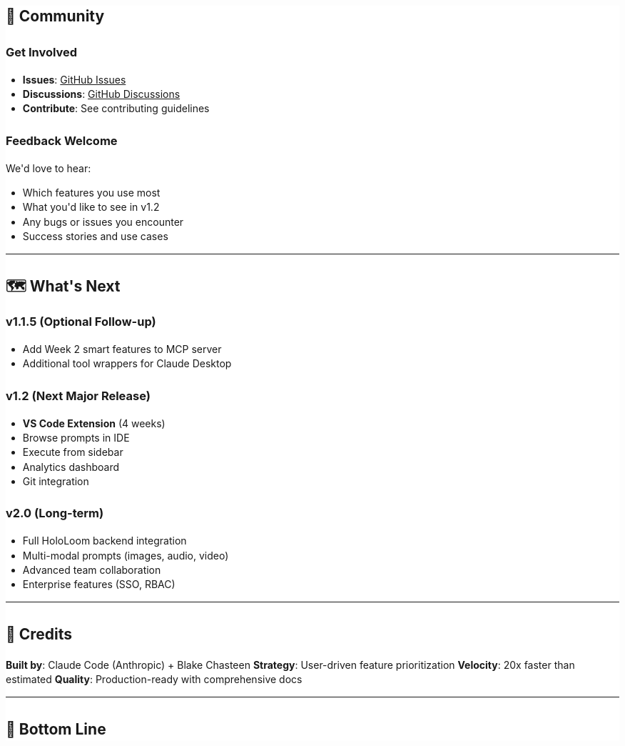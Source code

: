 
## 🎊 Community

### Get Involved
- **Issues**: [GitHub Issues](https://github.com/blakechasteen/hello-world/issues)
- **Discussions**: [GitHub Discussions](https://github.com/blakechasteen/hello-world/discussions)
- **Contribute**: See contributing guidelines

### Feedback Welcome
We'd love to hear:
- Which features you use most
- What you'd like to see in v1.2
- Any bugs or issues you encounter
- Success stories and use cases

---

## 🗺️ What's Next

### v1.1.5 (Optional Follow-up)
- Add Week 2 smart features to MCP server
- Additional tool wrappers for Claude Desktop

### v1.2 (Next Major Release)
- **VS Code Extension** (4 weeks)
- Browse prompts in IDE
- Execute from sidebar
- Analytics dashboard
- Git integration

### v2.0 (Long-term)
- Full HoloLoom backend integration
- Multi-modal prompts (images, audio, video)
- Advanced team collaboration
- Enterprise features (SSO, RBAC)

---

## 🙏 Credits

**Built by**: Claude Code (Anthropic) + Blake Chasteen
**Strategy**: User-driven feature prioritization
**Velocity**: 20x faster than estimated
**Quality**: Production-ready with comprehensive docs

---

## 🎉 Bottom Line
